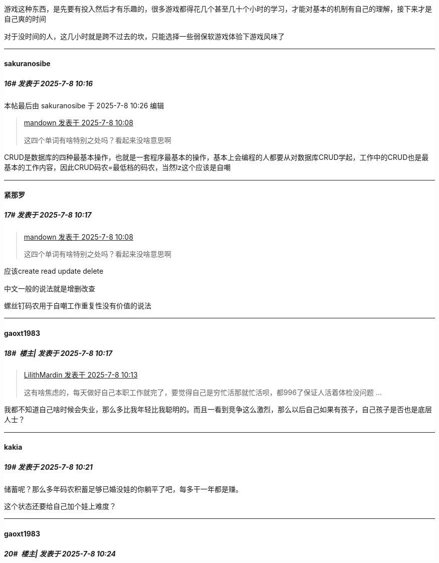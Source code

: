 游戏这种东西，是先要有投入然后才有乐趣的，很多游戏都得花几个甚至几十个小时的学习，才能对基本的机制有自己的理解，接下来才是自己爽的时间

对于没时间的人，这几小时就是跨不过去的坎，只能选择一些弱保软游戏体验下游戏风味了

*****

####  sakuranosibe  
##### 16#       发表于 2025-7-8 10:16

 本帖最后由 sakuranosibe 于 2025-7-8 10:26 编辑 
<blockquote><a href="httphttps://stage1st.com/2b/forum.php?mod=redirect&amp;goto=findpost&amp;pid=68063064&amp;ptid=2255948" target="_blank">mandown 发表于 2025-7-8 10:08</a>

这四个单词有啥特别之处吗？看起来没啥意思啊</blockquote>
CRUD是数据库的四种最基本操作，也就是一套程序最基本的操作，基本上会编程的人都要从对数据库CRUD学起，工作中的CRUD也是最基本的工作内容，因此CRUD码农=最低档的码农，当然lz这个应该是自嘲

*****

####  紧那罗  
##### 17#       发表于 2025-7-8 10:17

<blockquote><a href="httphttps://stage1st.com/2b/forum.php?mod=redirect&amp;goto=findpost&amp;pid=68063064&amp;ptid=2255948" target="_blank">mandown 发表于 2025-7-8 10:08</a>

这四个单词有啥特别之处吗？看起来没啥意思啊</blockquote>
应该create read update delete 

中文一般的说法就是增删改查

螺丝钉码农用于自嘲工作重复性没有价值的说法

*****

####  gaoxt1983  
##### 18#         楼主| 发表于 2025-7-8 10:17

<blockquote><a href="httphttps://stage1st.com/2b/forum.php?mod=redirect&amp;goto=findpost&amp;pid=68063105&amp;ptid=2255948" target="_blank">LilithMardin 发表于 2025-7-8 10:13</a>

这有啥焦虑的，每天做好自己本职工作就完了，要觉得自己是穷忙活那就忙活呗，都996了保证人活着体检没问题 ...</blockquote>
我都不知道自己啥时候会失业，那么多比我年轻比我聪明的。而且一看到竞争这么激烈，那么以后自己如果有孩子，自己孩子是否也是底层人士？

*****

####  kakia  
##### 19#       发表于 2025-7-8 10:21

储蓄呢？那么多年码农积蓄足够已婚没娃的你躺平了吧，每多干一年都是赚。

这个状态还要给自己加个娃上难度？

*****

####  gaoxt1983  
##### 20#         楼主| 发表于 2025-7-8 10:24
